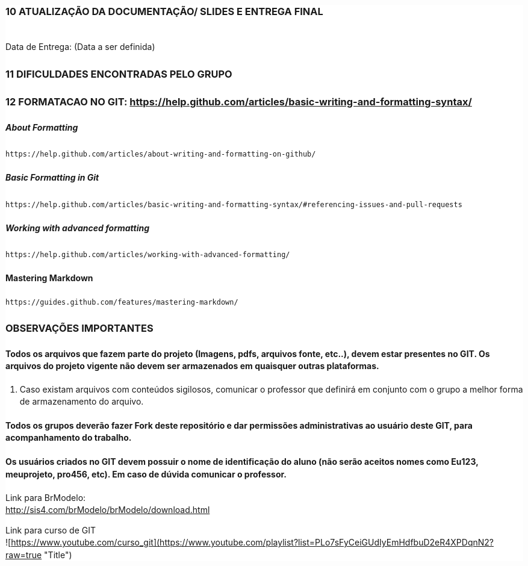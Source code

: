 ### 10	ATUALIZAÇÃO DA DOCUMENTAÇÃO/ SLIDES E ENTREGA FINAL<br>
<br>
    Data de Entrega: (Data a ser definida)
<br>

### 11	DIFICULDADES ENCONTRADAS PELO GRUPO<br>  

       
### 12  FORMATACAO NO GIT: https://help.github.com/articles/basic-writing-and-formatting-syntax/
<comentario no git>
    
##### About Formatting
    https://help.github.com/articles/about-writing-and-formatting-on-github/
    
##### Basic Formatting in Git
    
    https://help.github.com/articles/basic-writing-and-formatting-syntax/#referencing-issues-and-pull-requests
    
    
##### Working with advanced formatting
    https://help.github.com/articles/working-with-advanced-formatting/
#### Mastering Markdown
    https://guides.github.com/features/mastering-markdown/

### OBSERVAÇÕES IMPORTANTES

#### Todos os arquivos que fazem parte do projeto (Imagens, pdfs, arquivos fonte, etc..), devem estar presentes no GIT. Os arquivos do projeto vigente não devem ser armazenados em quaisquer outras plataformas.
1. Caso existam arquivos com conteúdos sigilosos, comunicar o professor que definirá em conjunto com o grupo a melhor forma de armazenamento do arquivo.

#### Todos os grupos deverão fazer Fork deste repositório e dar permissões administrativas ao usuário deste GIT, para acompanhamento do trabalho.

#### Os usuários criados no GIT devem possuir o nome de identificação do aluno (não serão aceitos nomes como Eu123, meuprojeto, pro456, etc). Em caso de dúvida comunicar o professor.


Link para BrModelo:<br>
http://sis4.com/brModelo/brModelo/download.html
<br>


Link para curso de GIT<br>
![https://www.youtube.com/curso_git](https://www.youtube.com/playlist?list=PLo7sFyCeiGUdIyEmHdfbuD2eR4XPDqnN2?raw=true "Title")



